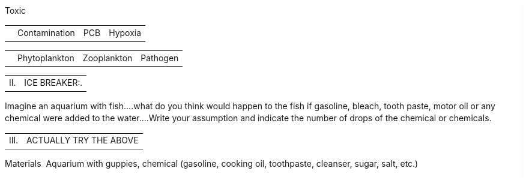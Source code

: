    <td>
    Toxic
   </td>
  </tr>
 </table>
 <table border="0">
  <tr>
   <td>
   </td>
   <td>
    Contamination
   </td>
   <td>
    PCB
   </td>
   <td>
    Hypoxia
   </td>
  </tr>
 </table>
 <table border="0">
  <tr>
   <td>
   </td>
   <td>
    Phytoplankton
   </td>
   <td>
    Zooplankton
   </td>
   <td>
    Pathogen
   </td>
  </tr>
 </table>
 <table border="0">
  <tr>
   <td>
    II.
   </td>
   <td>
    ICE BREAKER:.
   </td>
  </tr>
 </table>
 <span class="indent">
 </span>
 Imagine an aquarium with fish....what do you think would happen to the fish if gasoline, bleach, tooth paste, motor oil or any chemical were added to the water....Write your assumption and indicate the number of drops of the chemical or chemicals.
 <table border="0">
  <tr>
   <td>
    III.
   </td>
   <td>
    ACTUALLY TRY THE ABOVE
   </td>
  </tr>
 </table>
 Materials  Aquarium with guppies, chemical (gasoline, cooking oil, toothpaste, cleanser, sugar, salt, etc.)
 <table border="0">
  <tr>